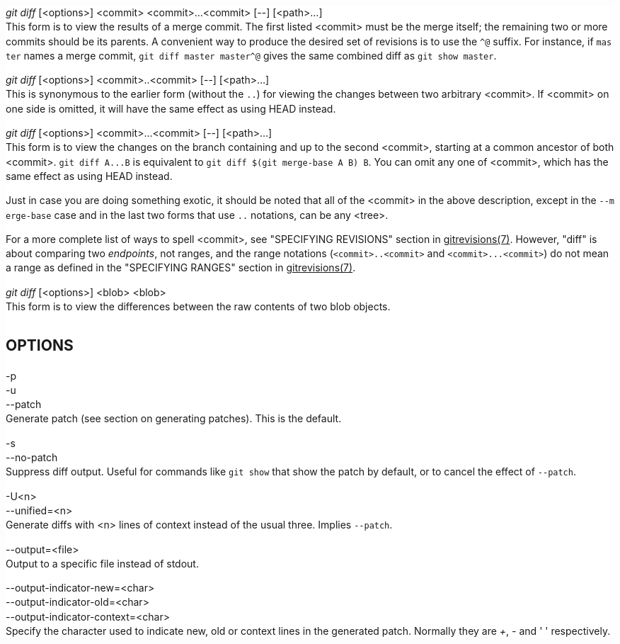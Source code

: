 _git diff_ \[&lt;options&gt;\] &lt;commit&gt; &lt;commit&gt;…​ &lt;commit&gt; \[--\] \[&lt;path&gt;…​\]  
This form is to view the results of a merge commit. The first listed &lt;commit&gt; must be the merge itself; the remaining two or more commits should be its parents. A convenient way to produce the desired set of revisions is to use the `^@` suffix. For instance, if `master` names a merge commit, `git diff master master^@` gives the same combined diff as `git show master`.

_git diff_ \[&lt;options&gt;\] &lt;commit&gt;..&lt;commit&gt; \[--\] \[&lt;path&gt;…​\]  
This is synonymous to the earlier form (without the `..`) for viewing the changes between two arbitrary &lt;commit&gt;. If &lt;commit&gt; on one side is omitted, it will have the same effect as using HEAD instead.

_git diff_ \[&lt;options&gt;\] &lt;commit&gt;...&lt;commit&gt; \[--\] \[&lt;path&gt;…​\]  
This form is to view the changes on the branch containing and up to the second &lt;commit&gt;, starting at a common ancestor of both &lt;commit&gt;. `git diff A...B` is equivalent to `git diff $(git merge-base A B) B`. You can omit any one of &lt;commit&gt;, which has the same effect as using HEAD instead.

Just in case you are doing something exotic, it should be noted that all of the &lt;commit&gt; in the above description, except in the `--merge-base` case and in the last two forms that use `..` notations, can be any &lt;tree&gt;.

For a more complete list of ways to spell &lt;commit&gt;, see "SPECIFYING REVISIONS" section in [gitrevisions(7)](gitrevisions.html). However, "diff" is about comparing two _endpoints_, not ranges, and the range notations (`<commit>..<commit>` and `<commit>...<commit>`) do not mean a range as defined in the "SPECIFYING RANGES" section in [gitrevisions(7)](gitrevisions.html).

_git diff_ \[&lt;options&gt;\] &lt;blob&gt; &lt;blob&gt;  
This form is to view the differences between the raw contents of two blob objects.

## OPTIONS

-p  
-u  
--patch  
Generate patch (see section on generating patches). This is the default.

-s  
--no-patch  
Suppress diff output. Useful for commands like `git show` that show the patch by default, or to cancel the effect of `--patch`.

-U&lt;n&gt;  
--unified=&lt;n&gt;  
Generate diffs with &lt;n&gt; lines of context instead of the usual three. Implies `--patch`.

--output=&lt;file&gt;  
Output to a specific file instead of stdout.

--output-indicator-new=&lt;char&gt;  
--output-indicator-old=&lt;char&gt;  
--output-indicator-context=&lt;char&gt;  
Specify the character used to indicate new, old or context lines in the generated patch. Normally they are _+_, _-_ and ' ' respectively.

